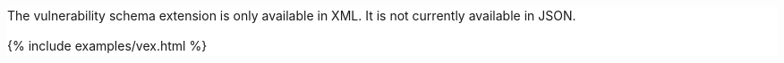 <div class="callout callout--warning">
The vulnerability schema extension is only available in XML. It is not currently available in JSON.
</div>

{% include examples/vex.html %}
